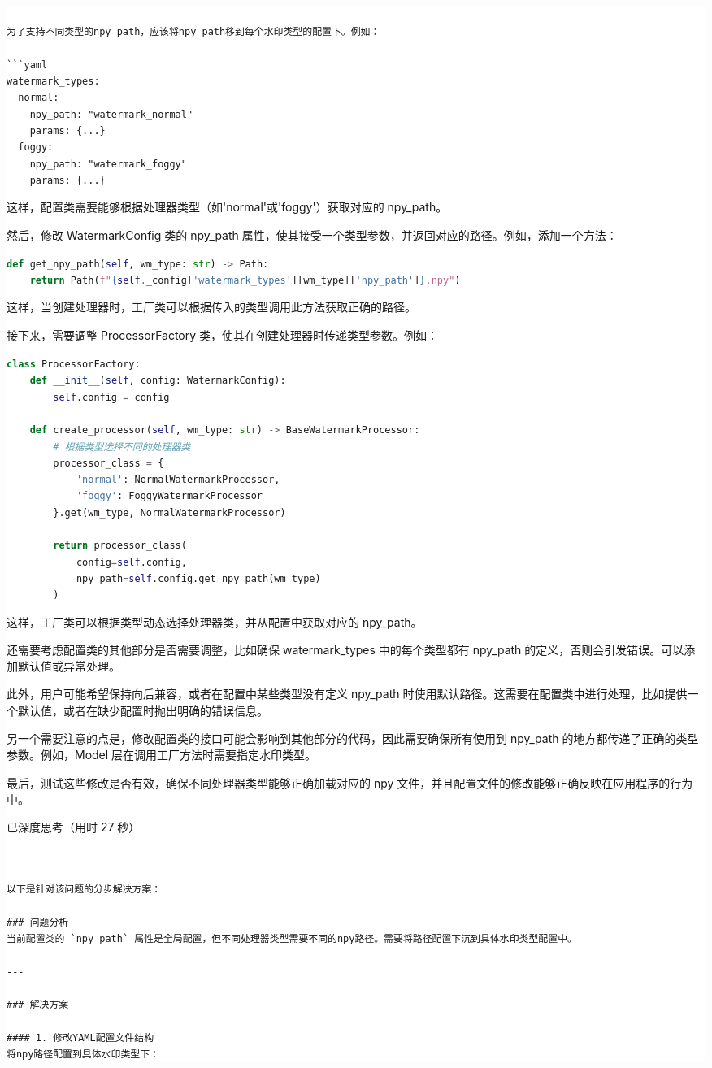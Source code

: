 ````

为了支持不同类型的npy_path，应该将npy_path移到每个水印类型的配置下。例如：

```yaml
watermark_types:
  normal:
    npy_path: "watermark_normal"
    params: {...}
  foggy:
    npy_path: "watermark_foggy"
    params: {...}
````

这样，配置类需要能够根据处理器类型（如'normal'或'foggy'）获取对应的 npy_path。

然后，修改 WatermarkConfig 类的 npy_path 属性，使其接受一个类型参数，并返回对应的路径。例如，添加一个方法：

```python
def get_npy_path(self, wm_type: str) -> Path:
    return Path(f"{self._config['watermark_types'][wm_type]['npy_path']}.npy")
```

这样，当创建处理器时，工厂类可以根据传入的类型调用此方法获取正确的路径。

接下来，需要调整 ProcessorFactory 类，使其在创建处理器时传递类型参数。例如：

```python
class ProcessorFactory:
    def __init__(self, config: WatermarkConfig):
        self.config = config

    def create_processor(self, wm_type: str) -> BaseWatermarkProcessor:
        # 根据类型选择不同的处理器类
        processor_class = {
            'normal': NormalWatermarkProcessor,
            'foggy': FoggyWatermarkProcessor
        }.get(wm_type, NormalWatermarkProcessor)

        return processor_class(
            config=self.config,
            npy_path=self.config.get_npy_path(wm_type)
        )
```

这样，工厂类可以根据类型动态选择处理器类，并从配置中获取对应的 npy_path。

还需要考虑配置类的其他部分是否需要调整，比如确保 watermark_types 中的每个类型都有 npy_path 的定义，否则会引发错误。可以添加默认值或异常处理。

此外，用户可能希望保持向后兼容，或者在配置中某些类型没有定义 npy_path 时使用默认路径。这需要在配置类中进行处理，比如提供一个默认值，或者在缺少配置时抛出明确的错误信息。

另一个需要注意的点是，修改配置类的接口可能会影响到其他部分的代码，因此需要确保所有使用到 npy_path 的地方都传递了正确的类型参数。例如，Model 层在调用工厂方法时需要指定水印类型。

最后，测试这些修改是否有效，确保不同处理器类型能够正确加载对应的 npy 文件，并且配置文件的修改能够正确反映在应用程序的行为中。

<end>已深度思考（用时 27 秒）</end>

````


以下是针对该问题的分步解决方案：

### 问题分析
当前配置类的 `npy_path` 属性是全局配置，但不同处理器类型需要不同的npy路径。需要将路径配置下沉到具体水印类型配置中。

---

### 解决方案

#### 1. 修改YAML配置文件结构
将npy路径配置到具体水印类型下：
````